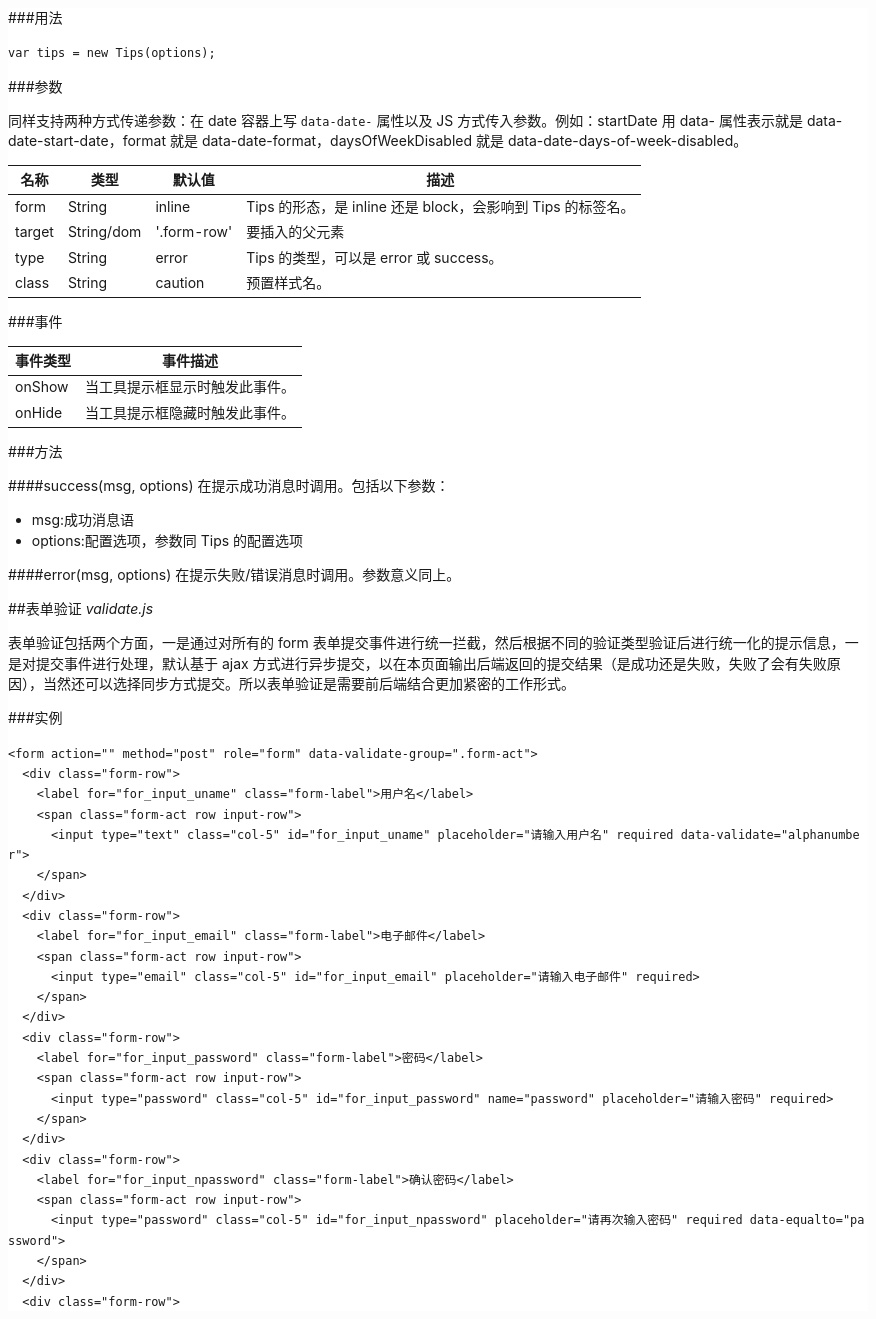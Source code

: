 ###用法

    var tips = new Tips(options);

###参数

同样支持两种方式传递参数：在 date 容器上写 `data-date-` 属性以及 JS 方式传入参数。例如：startDate 用 data- 属性表示就是 data-date-start-date，format 就是 data-date-format，daysOfWeekDisabled 就是 data-date-days-of-week-disabled。

名称 | 类型 | 默认值 | 描述
----|----|----|----
form|String|inline|Tips 的形态，是 inline 还是 block，会影响到 Tips 的标签名。
target|String/dom|'.form-row'|要插入的父元素
type|String|error|Tips 的类型，可以是 error 或 success。
class|String|caution|预置样式名。

###事件

事件类型|事件描述
----|----
onShow|当工具提示框显示时触发此事件。
onHide|当工具提示框隐藏时触发此事件。

###方法

####success(msg, options)
在提示成功消息时调用。包括以下参数：
- msg:成功消息语
- options:配置选项，参数同 Tips 的配置选项

####error(msg, options)
在提示失败/错误消息时调用。参数意义同上。

##表单验证 _validate.js_

表单验证包括两个方面，一是通过对所有的 form 表单提交事件进行统一拦截，然后根据不同的验证类型验证后进行统一化的提示信息，一是对提交事件进行处理，默认基于 ajax 方式进行异步提交，以在本页面输出后端返回的提交结果（是成功还是失败，失败了会有失败原因），当然还可以选择同步方式提交。所以表单验证是需要前后端结合更加紧密的工作形式。

###实例

    <form action="" method="post" role="form" data-validate-group=".form-act">
      <div class="form-row">
        <label for="for_input_uname" class="form-label">用户名</label>
        <span class="form-act row input-row">
          <input type="text" class="col-5" id="for_input_uname" placeholder="请输入用户名" required data-validate="alphanumber">
        </span>
      </div>
      <div class="form-row">
        <label for="for_input_email" class="form-label">电子邮件</label>
        <span class="form-act row input-row">
          <input type="email" class="col-5" id="for_input_email" placeholder="请输入电子邮件" required>
        </span>
      </div>
      <div class="form-row">
        <label for="for_input_password" class="form-label">密码</label>
        <span class="form-act row input-row">
          <input type="password" class="col-5" id="for_input_password" name="password" placeholder="请输入密码" required>
        </span>
      </div>
      <div class="form-row">
        <label for="for_input_npassword" class="form-label">确认密码</label>
        <span class="form-act row input-row">
          <input type="password" class="col-5" id="for_input_npassword" placeholder="请再次输入密码" required data-equalto="password">
        </span>
      </div>
      <div class="form-row">